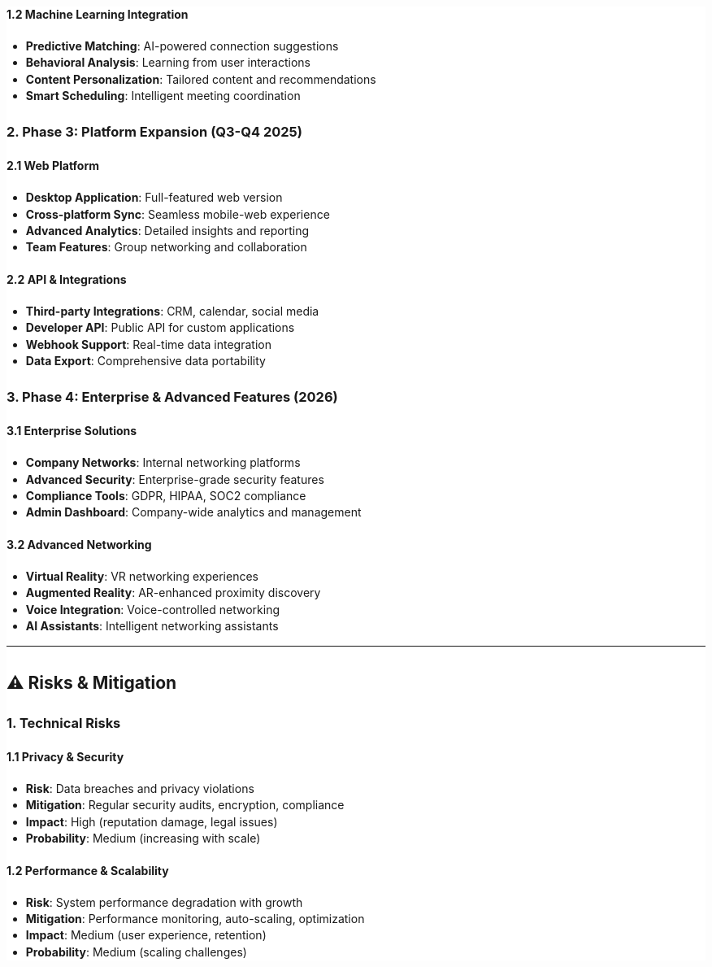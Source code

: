 #### **1.2 Machine Learning Integration**
- **Predictive Matching**: AI-powered connection suggestions
- **Behavioral Analysis**: Learning from user interactions
- **Content Personalization**: Tailored content and recommendations
- **Smart Scheduling**: Intelligent meeting coordination

### **2. Phase 3: Platform Expansion (Q3-Q4 2025)**

#### **2.1 Web Platform**
- **Desktop Application**: Full-featured web version
- **Cross-platform Sync**: Seamless mobile-web experience
- **Advanced Analytics**: Detailed insights and reporting
- **Team Features**: Group networking and collaboration

#### **2.2 API & Integrations**
- **Third-party Integrations**: CRM, calendar, social media
- **Developer API**: Public API for custom applications
- **Webhook Support**: Real-time data integration
- **Data Export**: Comprehensive data portability

### **3. Phase 4: Enterprise & Advanced Features (2026)**

#### **3.1 Enterprise Solutions**
- **Company Networks**: Internal networking platforms
- **Advanced Security**: Enterprise-grade security features
- **Compliance Tools**: GDPR, HIPAA, SOC2 compliance
- **Admin Dashboard**: Company-wide analytics and management

#### **3.2 Advanced Networking**
- **Virtual Reality**: VR networking experiences
- **Augmented Reality**: AR-enhanced proximity discovery
- **Voice Integration**: Voice-controlled networking
- **AI Assistants**: Intelligent networking assistants

---

## ⚠️ Risks & Mitigation

### **1. Technical Risks**

#### **1.1 Privacy & Security**
- **Risk**: Data breaches and privacy violations
- **Mitigation**: Regular security audits, encryption, compliance
- **Impact**: High (reputation damage, legal issues)
- **Probability**: Medium (increasing with scale)

#### **1.2 Performance & Scalability**
- **Risk**: System performance degradation with growth
- **Mitigation**: Performance monitoring, auto-scaling, optimization
- **Impact**: Medium (user experience, retention)
- **Probability**: Medium (scaling challenges)
